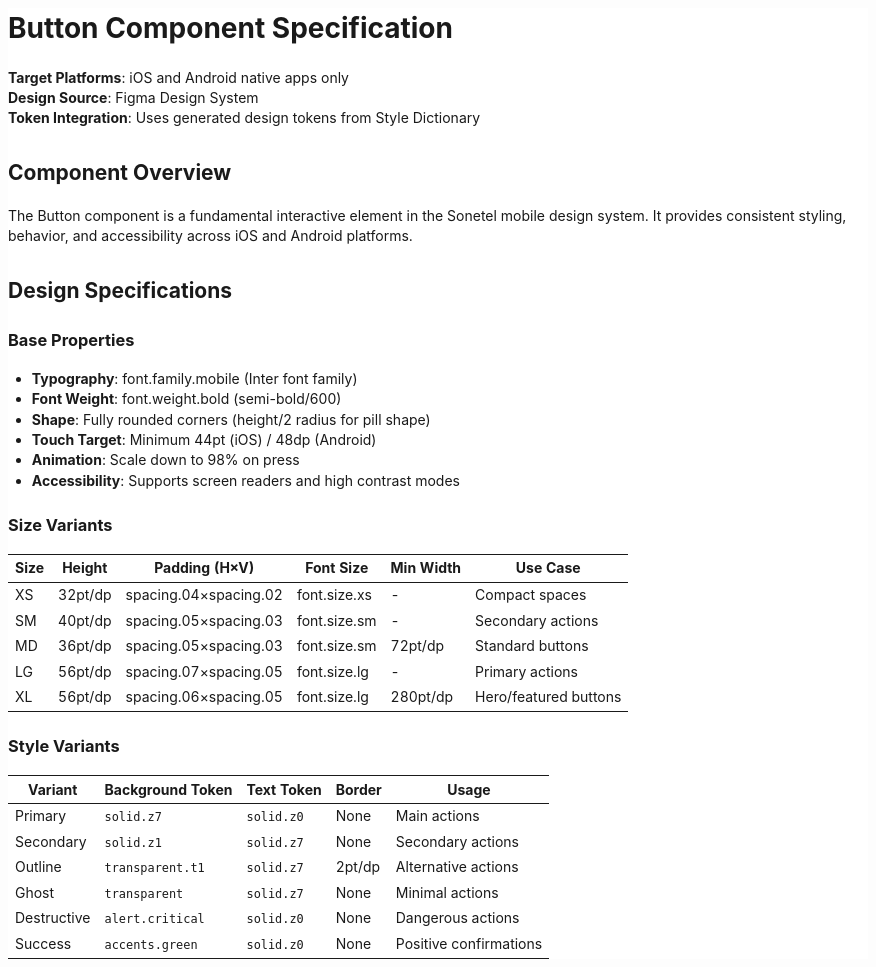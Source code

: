# Button Component Specification

**Target Platforms**: iOS and Android native apps only  
**Design Source**: Figma Design System  
**Token Integration**: Uses generated design tokens from Style Dictionary

## Component Overview

The Button component is a fundamental interactive element in the Sonetel mobile design system. It provides consistent styling, behavior, and accessibility across iOS and Android platforms.

## Design Specifications

### Base Properties

- **Typography**: font.family.mobile (Inter font family)
- **Font Weight**: font.weight.bold (semi-bold/600)
- **Shape**: Fully rounded corners (height/2 radius for pill shape)
- **Touch Target**: Minimum 44pt (iOS) / 48dp (Android)
- **Animation**: Scale down to 98% on press
- **Accessibility**: Supports screen readers and high contrast modes

### Size Variants

| Size | Height  | Padding (H×V)         | Font Size    | Min Width | Use Case              |
| ---- | ------- | --------------------- | ------------ | --------- | --------------------- |
| XS   | 32pt/dp | spacing.04×spacing.02 | font.size.xs | -         | Compact spaces        |
| SM   | 40pt/dp | spacing.05×spacing.03 | font.size.sm | -         | Secondary actions     |
| MD   | 36pt/dp | spacing.05×spacing.03 | font.size.sm | 72pt/dp   | Standard buttons      |
| LG   | 56pt/dp | spacing.07×spacing.05 | font.size.lg | -         | Primary actions       |
| XL   | 56pt/dp | spacing.06×spacing.05 | font.size.lg | 280pt/dp  | Hero/featured buttons |

### Style Variants

| Variant     | Background Token | Text Token | Border | Usage                  |
| ----------- | ---------------- | ---------- | ------ | ---------------------- |
| Primary     | `solid.z7`       | `solid.z0` | None   | Main actions           |
| Secondary   | `solid.z1`       | `solid.z7` | None   | Secondary actions      |
| Outline     | `transparent.t1` | `solid.z7` | 2pt/dp | Alternative actions    |
| Ghost       | `transparent`    | `solid.z7` | None   | Minimal actions        |
| Destructive | `alert.critical` | `solid.z0` | None   | Dangerous actions      |
| Success     | `accents.green`  | `solid.z0` | None   | Positive confirmations |
